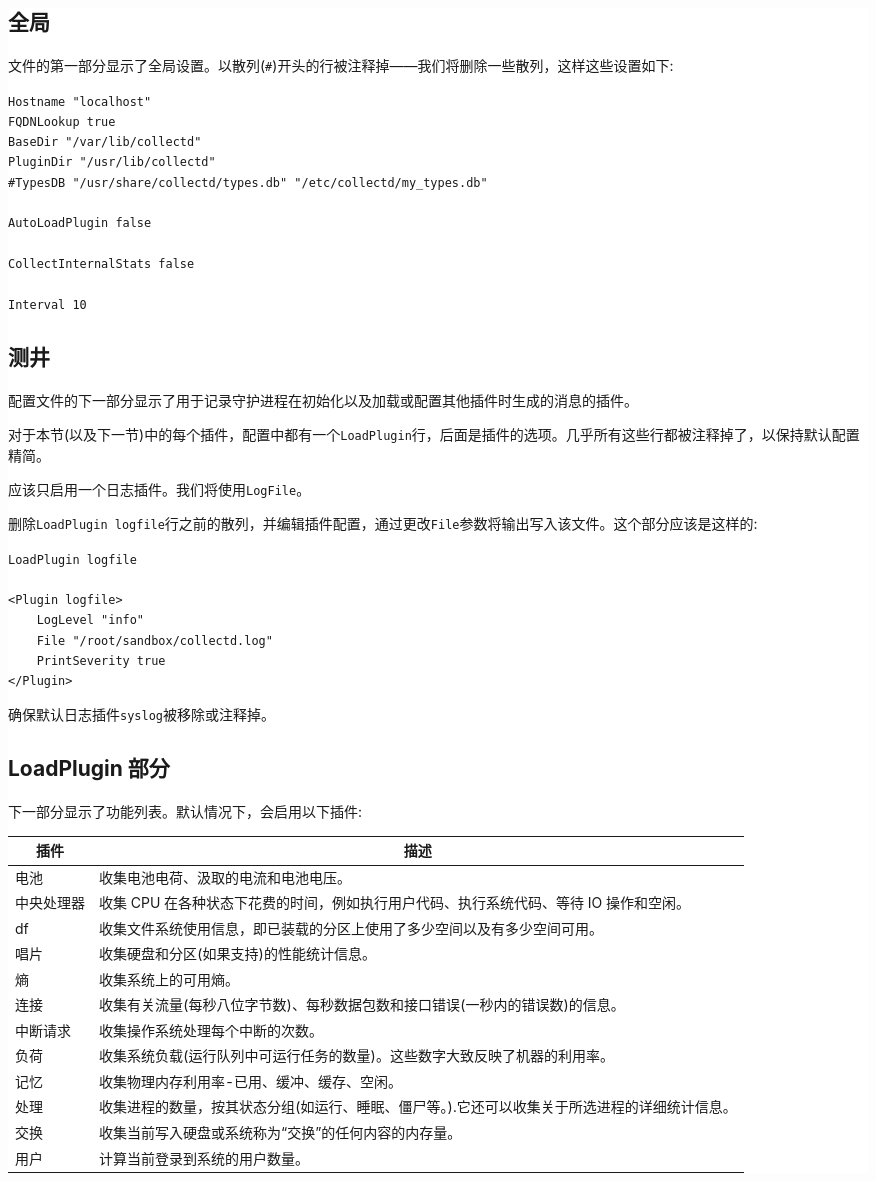 ## [](#global)全局

文件的第一部分显示了全局设置。以散列(`#`)开头的行被注释掉——我们将删除一些散列，这样这些设置如下:

```
Hostname "localhost"
FQDNLookup true
BaseDir "/var/lib/collectd"
PluginDir "/usr/lib/collectd"
#TypesDB "/usr/share/collectd/types.db" "/etc/collectd/my_types.db"

AutoLoadPlugin false

CollectInternalStats false

Interval 10 
```

## [](#logging)测井

配置文件的下一部分显示了用于记录守护进程在初始化以及加载或配置其他插件时生成的消息的插件。

对于本节(以及下一节)中的每个插件，配置中都有一个`LoadPlugin`行，后面是插件的选项。几乎所有这些行都被注释掉了，以保持默认配置精简。

应该只启用一个日志插件。我们将使用`LogFile`。

删除`LoadPlugin logfile`行之前的散列，并编辑插件配置，通过更改`File`参数将输出写入该文件。这个部分应该是这样的:

```
LoadPlugin logfile

<Plugin logfile>
    LogLevel "info"
    File "/root/sandbox/collectd.log"
    PrintSeverity true
</Plugin> 
```

确保默认日志插件`syslog`被移除或注释掉。

## [](#loadplugin-section)LoadPlugin 部分

下一部分显示了功能列表。默认情况下，会启用以下插件:

| 插件 | 描述 |
| --- | --- |
| 电池 | 收集电池电荷、汲取的电流和电池电压。 |
| 中央处理器 | 收集 CPU 在各种状态下花费的时间，例如执行用户代码、执行系统代码、等待 IO 操作和空闲。 |
| df | 收集文件系统使用信息，即已装载的分区上使用了多少空间以及有多少空间可用。 |
| 唱片 | 收集硬盘和分区(如果支持)的性能统计信息。 |
| 熵 | 收集系统上的可用熵。 |
| 连接 | 收集有关流量(每秒八位字节数)、每秒数据包数和接口错误(一秒内的错误数)的信息。 |
| 中断请求 | 收集操作系统处理每个中断的次数。 |
| 负荷 | 收集系统负载(运行队列中可运行任务的数量)。这些数字大致反映了机器的利用率。 |
| 记忆 | 收集物理内存利用率-已用、缓冲、缓存、空闲。 |
| 处理 | 收集进程的数量，按其状态分组(如运行、睡眠、僵尸等。).它还可以收集关于所选进程的详细统计信息。 |
| 交换 | 收集当前写入硬盘或系统称为“交换”的任何内容的内存量。 |
| 用户 | 计算当前登录到系统的用户数量。 |

